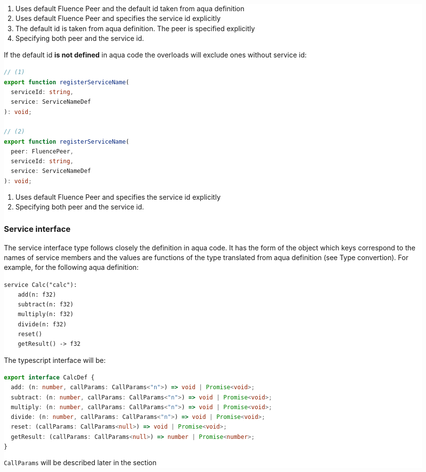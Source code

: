 1. Uses default Fluence Peer and the default id taken from aqua definition
2. Uses default Fluence Peer and specifies the service id explicitly
3. The default id is taken from aqua definition. The peer is specified explicitly
4. Specifying both peer and the service id.

If the default id **is not defined** in aqua code the overloads will exclude ones without service id:

```typescript
// (1)
export function registerServiceName(
  serviceId: string,
  service: ServiceNameDef
): void;

// (2)
export function registerServiceName(
  peer: FluencePeer,
  serviceId: string,
  service: ServiceNameDef
): void;
```

1. Uses default Fluence Peer and specifies the service id explicitly
2. Specifying both peer and the service id.

### Service interface

The service interface type follows closely the definition in aqua code. It has the form of the object which keys correspond to the names of service members and the values are functions of the type translated from aqua definition (see Type convertion). For example, for the following aqua definition:

```
service Calc("calc"):
    add(n: f32)
    subtract(n: f32)
    multiply(n: f32)
    divide(n: f32)
    reset()
    getResult() -> f32
```

The typescript interface will be:

```typescript
export interface CalcDef {
  add: (n: number, callParams: CallParams<"n">) => void | Promise<void>;
  subtract: (n: number, callParams: CallParams<"n">) => void | Promise<void>;
  multiply: (n: number, callParams: CallParams<"n">) => void | Promise<void>;
  divide: (n: number, callParams: CallParams<"n">) => void | Promise<void>;
  reset: (callParams: CallParams<null>) => void | Promise<void>;
  getResult: (callParams: CallParams<null>) => number | Promise<number>;
}
```

`CallParams` will be described later in the section
